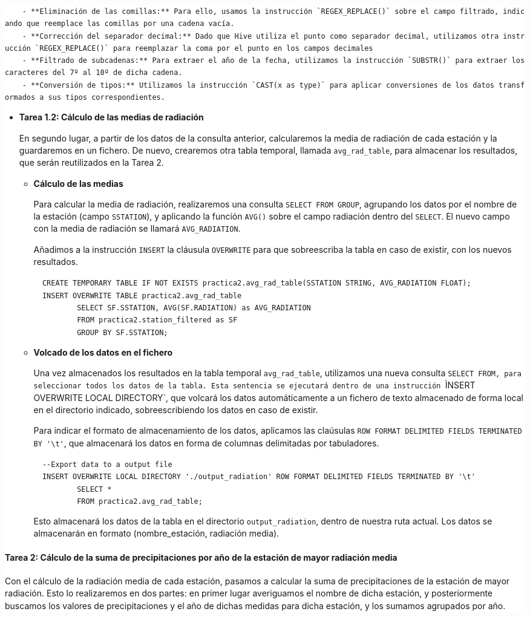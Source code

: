 		- **Eliminación de las comillas:** Para ello, usamos la instrucción `REGEX_REPLACE()` sobre el campo filtrado, indicando que reemplace las comillas por una cadena vacía. 
		- **Corrección del separador decimal:** Dado que Hive utiliza el punto como separador decimal, utilizamos otra instrucción `REGEX_REPLACE()` para reemplazar la coma por el punto en los campos decimales
		- **Filtrado de subcadenas:** Para extraer el año de la fecha, utilizamos la instrucción `SUBSTR()` para extraer los caracteres del 7º al 10º de dicha cadena.
		- **Conversión de tipos:** Utilizamos la instrucción `CAST(x as type)` para aplicar conversiones de los datos transformados a sus tipos correspondientes. 

- **Tarea 1.2: Cálculo de las medias de radiación**

	En segundo lugar, a partir de los datos de la consulta anterior, calcularemos la media de radiación de cada estación y la guardaremos en un fichero. De nuevo, crearemos otra tabla temporal, llamada `avg_rad_table`, para almacenar los resultados, que serán reutilizados en la Tarea 2.

	- **Cálculo de las medias**

		Para calcular la media de radiación, realizaremos una consulta `SELECT FROM GROUP`, agrupando los datos por el nombre de la estación (campo `SSTATION`), y aplicando la función `AVG()` sobre el campo radiación dentro del `SELECT`. El nuevo campo con la media de radiación se llamará `AVG_RADIATION`. 
		
		Añadimos a la instrucción `INSERT` la cláusula `OVERWRITE` para que sobreescriba la tabla en caso de existir,  con los nuevos resultados.
		
			CREATE TEMPORARY TABLE IF NOT EXISTS practica2.avg_rad_table(SSTATION STRING, AVG_RADIATION FLOAT);
			INSERT OVERWRITE TABLE practica2.avg_rad_table
			        SELECT SF.SSTATION, AVG(SF.RADIATION) as AVG_RADIATION
			        FROM practica2.station_filtered as SF
			        GROUP BY SF.SSTATION;
	
	- **Volcado de los datos en el fichero**
	
		Una vez almacenados los resultados en la tabla temporal `avg_rad_table`, utilizamos una nueva consulta `SELECT FROM, para seleccionar todos los datos de la tabla. Esta sentencia se ejecutará dentro de una instrucción `ÌNSERT OVERWRITE LOCAL DIRECTORY`, que volcará los datos automáticamente a un fichero de texto almacenado de forma local en el directorio indicado, sobreescribiendo los datos en caso de existir.
		
		Para indicar el formato de almacenamiento de los datos, aplicamos las claúsulas `ROW FORMAT DELIMITED FIELDS TERMINATED BY '\t'`, que almacenará los datos en forma de columnas delimitadas por tabuladores.
		
			--Export data to a output file
			INSERT OVERWRITE LOCAL DIRECTORY './output_radiation' ROW FORMAT DELIMITED FIELDS TERMINATED BY '\t'
			        SELECT *
			        FROM practica2.avg_rad_table;
			        
		Esto almacenará los datos de la tabla en el directorio `output_radiation`, dentro de nuestra ruta actual. Los datos se almacenarán en formato (nombre_estación, radiación media).

#### Tarea 2: Cálculo de la suma de precipitaciones por año de la estación de mayor radiación media

Con el cálculo de la radiación media de cada estación, pasamos a calcular la suma de precipitaciones de la estación de mayor radiación. Esto lo realizaremos en dos partes: en primer lugar averiguamos el nombre de dicha estación, y posteriormente buscamos los valores de precipitaciones y el año de dichas medidas para dicha estación, y los sumamos agrupados por año.
